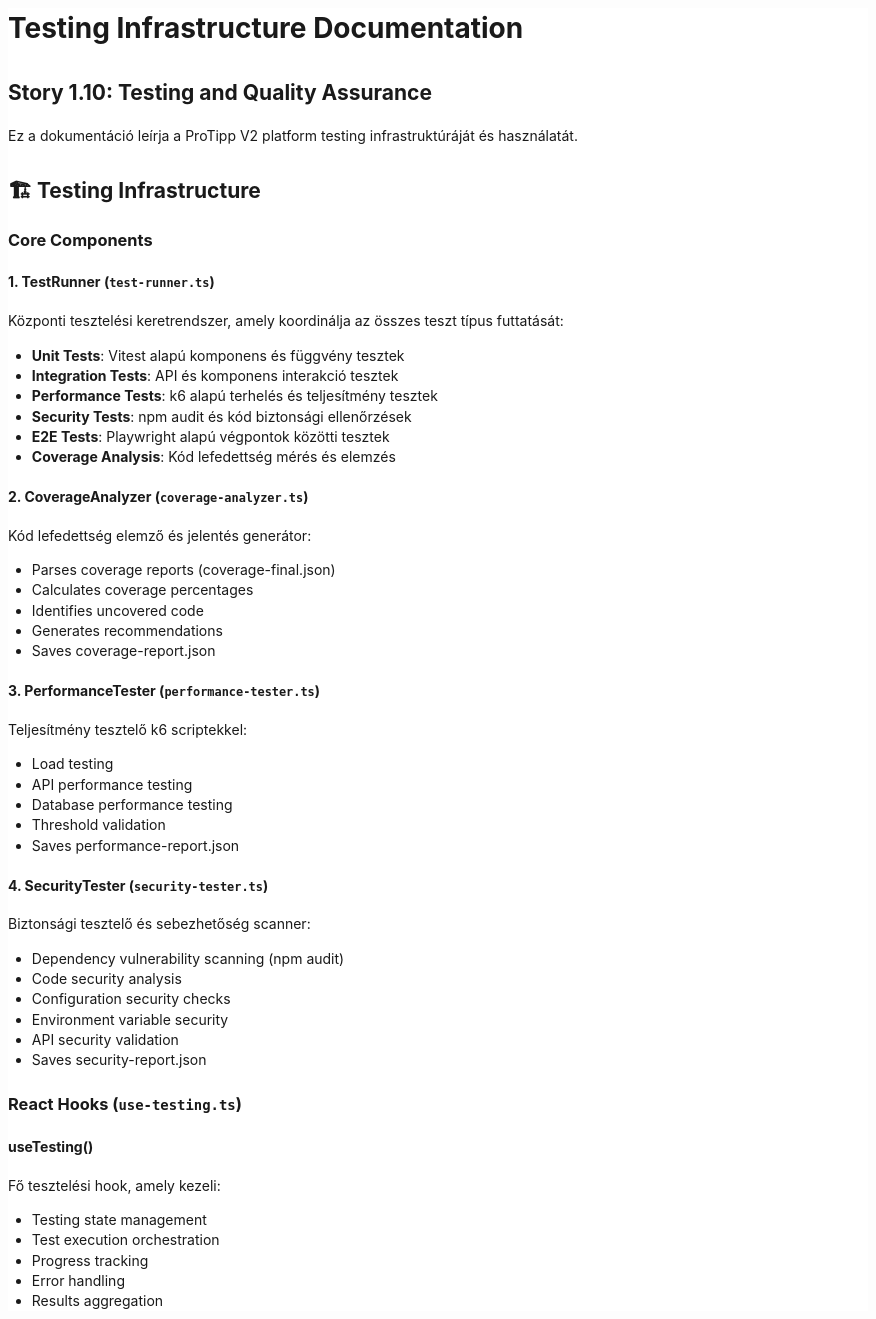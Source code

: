# Testing Infrastructure Documentation

## Story 1.10: Testing and Quality Assurance

Ez a dokumentáció leírja a ProTipp V2 platform testing infrastruktúráját és használatát.

## 🏗️ Testing Infrastructure

### Core Components

#### 1. TestRunner (`test-runner.ts`)
Központi tesztelési keretrendszer, amely koordinálja az összes teszt típus futtatását:

- **Unit Tests**: Vitest alapú komponens és függvény tesztek
- **Integration Tests**: API és komponens interakció tesztek  
- **Performance Tests**: k6 alapú terhelés és teljesítmény tesztek
- **Security Tests**: npm audit és kód biztonsági ellenőrzések
- **E2E Tests**: Playwright alapú végpontok közötti tesztek
- **Coverage Analysis**: Kód lefedettség mérés és elemzés

#### 2. CoverageAnalyzer (`coverage-analyzer.ts`)
Kód lefedettség elemző és jelentés generátor:

- Parses coverage reports (coverage-final.json)
- Calculates coverage percentages
- Identifies uncovered code
- Generates recommendations
- Saves coverage-report.json

#### 3. PerformanceTester (`performance-tester.ts`)
Teljesítmény tesztelő k6 scriptekkel:

- Load testing
- API performance testing
- Database performance testing
- Threshold validation
- Saves performance-report.json

#### 4. SecurityTester (`security-tester.ts`)
Biztonsági tesztelő és sebezhetőség scanner:

- Dependency vulnerability scanning (npm audit)
- Code security analysis
- Configuration security checks
- Environment variable security
- API security validation
- Saves security-report.json

### React Hooks (`use-testing.ts`)

#### useTesting()
Fő tesztelési hook, amely kezeli:
- Testing state management
- Test execution orchestration
- Progress tracking
- Error handling
- Results aggregation
